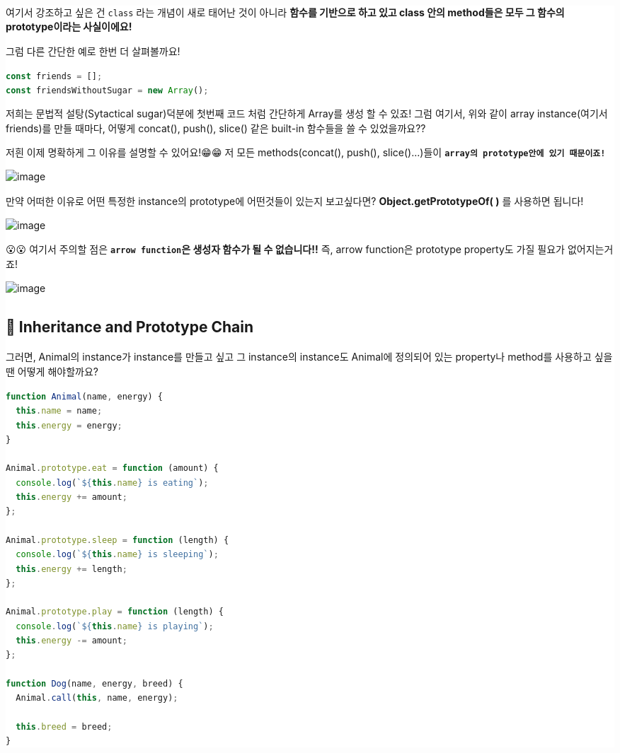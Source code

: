 여기서 강조하고 싶은 건 `class` 라는 개념이 새로 태어난 것이 아니라 **함수를 기반으로 하고 있고 class 안의 method들은 모두 그 함수의 prototype이라는 사실이에요!**



그럼 다른 간단한 예로 한번 더 살펴볼까요!

```jsx
const friends = [];
const friendsWithoutSugar = new Array();
```

저희는 문법적 설탕(Sytactical sugar)덕분에 첫번째 코드 처럼 간단하게 Array를 생성 할 수 있죠! 그럼 여기서, 위와 같이 array instance(여기서 friends)를 만들 때마다, 어떻게 concat(), push(), slice() 같은 built-in 함수들을 쓸 수 있었을까요??



저흰 이제 명확하게 그 이유를 설명할 수 있어요!😁😁 저 모든 methods(concat(), push(), slice()...)들이 **`array의 prototype안에 있기 때문이죠!`**

![image](https://user-images.githubusercontent.com/75834421/115962772-d9d0a700-a557-11eb-883d-9b46d254a96a.png)



만약 어떠한 이유로 어떤 특정한 instance의 prototype에 어떤것들이 있는지 보고싶다면? **Object.getPrototypeOf( )** 를 사용하면 됩니다!

![image](https://user-images.githubusercontent.com/75834421/115963003-d8ec4500-a558-11eb-9898-07d2e2b3b9cf.png)



😮😮 여기서 주의할 점은 **`arrow function`은 생성자 함수가 될 수 없습니다!!** 즉, arrow function은 prototype property도 가질 필요가 없어지는거죠!

![image](https://user-images.githubusercontent.com/75834421/115963351-e2c27800-a559-11eb-84a8-23844e72a4b4.png)





## 🤔 Inheritance and Prototype Chain



그러면, Animal의 instance가 instance를 만들고 싶고 그 instance의 instance도 Animal에 정의되어 있는 property나 method를 사용하고 싶을 땐 어떻게 해야할까요?

```jsx
function Animal(name, energy) {
  this.name = name;
  this.energy = energy;
}

Animal.prototype.eat = function (amount) {
  console.log(`${this.name} is eating`);
  this.energy += amount;
};

Animal.prototype.sleep = function (length) {
  console.log(`${this.name} is sleeping`);
  this.energy += length;
};

Animal.prototype.play = function (length) {
  console.log(`${this.name} is playing`);
  this.energy -= amount;
};

function Dog(name, energy, breed) {
  Animal.call(this, name, energy);

  this.breed = breed;
}

```